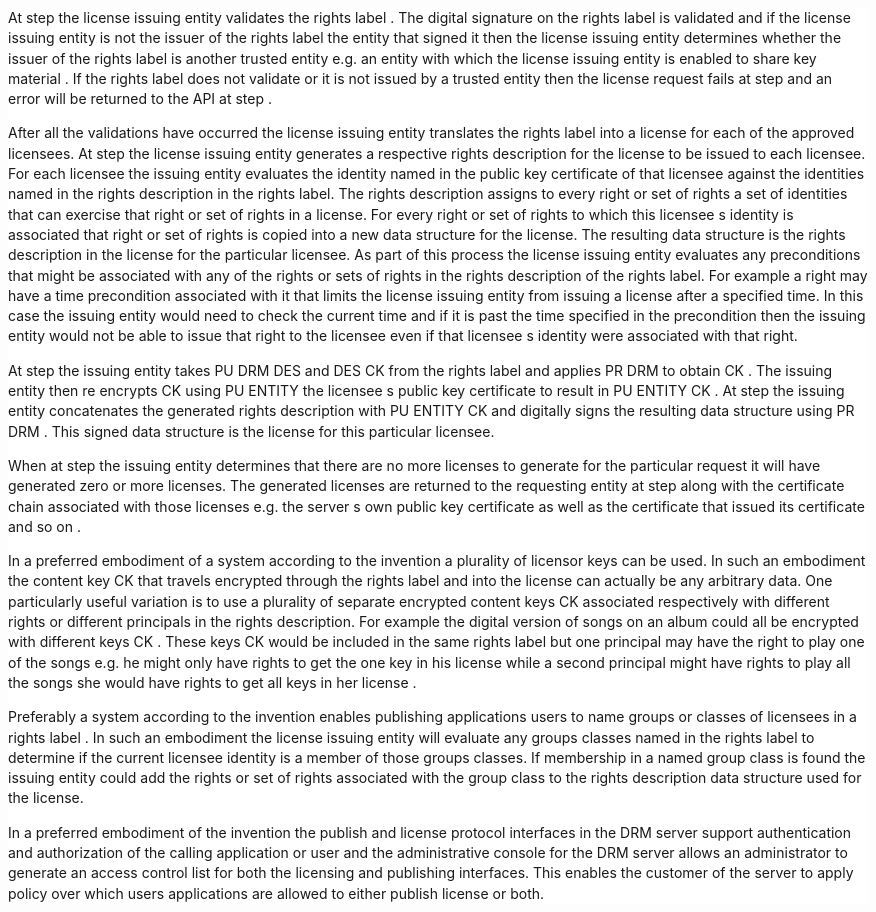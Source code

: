 At step the license issuing entity validates the rights label . The digital signature on the rights label is validated and if the license issuing entity is not the issuer of the rights label the entity that signed it then the license issuing entity determines whether the issuer of the rights label is another trusted entity e.g. an entity with which the license issuing entity is enabled to share key material . If the rights label does not validate or it is not issued by a trusted entity then the license request fails at step and an error will be returned to the API at step .

After all the validations have occurred the license issuing entity translates the rights label into a license for each of the approved licensees. At step the license issuing entity generates a respective rights description for the license to be issued to each licensee. For each licensee the issuing entity evaluates the identity named in the public key certificate of that licensee against the identities named in the rights description in the rights label. The rights description assigns to every right or set of rights a set of identities that can exercise that right or set of rights in a license. For every right or set of rights to which this licensee s identity is associated that right or set of rights is copied into a new data structure for the license. The resulting data structure is the rights description in the license for the particular licensee. As part of this process the license issuing entity evaluates any preconditions that might be associated with any of the rights or sets of rights in the rights description of the rights label. For example a right may have a time precondition associated with it that limits the license issuing entity from issuing a license after a specified time. In this case the issuing entity would need to check the current time and if it is past the time specified in the precondition then the issuing entity would not be able to issue that right to the licensee even if that licensee s identity were associated with that right.

At step the issuing entity takes PU DRM DES and DES CK from the rights label and applies PR DRM to obtain CK . The issuing entity then re encrypts CK using PU ENTITY the licensee s public key certificate to result in PU ENTITY CK . At step the issuing entity concatenates the generated rights description with PU ENTITY CK and digitally signs the resulting data structure using PR DRM . This signed data structure is the license for this particular licensee.

When at step the issuing entity determines that there are no more licenses to generate for the particular request it will have generated zero or more licenses. The generated licenses are returned to the requesting entity at step along with the certificate chain associated with those licenses e.g. the server s own public key certificate as well as the certificate that issued its certificate and so on .

In a preferred embodiment of a system according to the invention a plurality of licensor keys can be used. In such an embodiment the content key CK that travels encrypted through the rights label and into the license can actually be any arbitrary data. One particularly useful variation is to use a plurality of separate encrypted content keys CK associated respectively with different rights or different principals in the rights description. For example the digital version of songs on an album could all be encrypted with different keys CK . These keys CK would be included in the same rights label but one principal may have the right to play one of the songs e.g. he might only have rights to get the one key in his license while a second principal might have rights to play all the songs she would have rights to get all keys in her license .

Preferably a system according to the invention enables publishing applications users to name groups or classes of licensees in a rights label . In such an embodiment the license issuing entity will evaluate any groups classes named in the rights label to determine if the current licensee identity is a member of those groups classes. If membership in a named group class is found the issuing entity could add the rights or set of rights associated with the group class to the rights description data structure used for the license.

In a preferred embodiment of the invention the publish and license protocol interfaces in the DRM server support authentication and authorization of the calling application or user and the administrative console for the DRM server allows an administrator to generate an access control list for both the licensing and publishing interfaces. This enables the customer of the server to apply policy over which users applications are allowed to either publish license or both.
